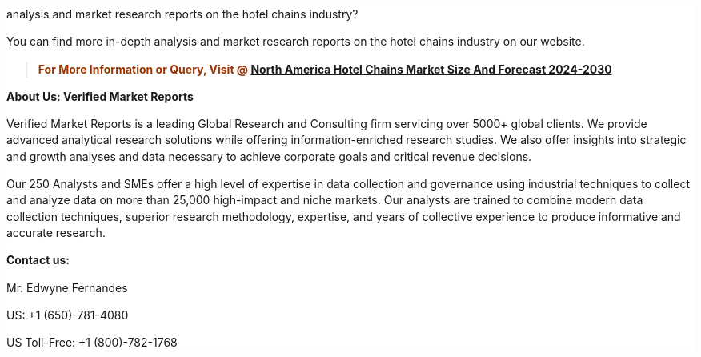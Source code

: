 analysis and market research reports on the hotel chains industry?</div><div></strong> <p>You can find more in-depth analysis and market research reports on the hotel chains industry on our website.</p> </li></ol></body></html></p><blockquote><p><span style="color: #993300;"><strong>For More Information or Query, Visit @ <a href="https://www.verifiedmarketreports.com/product/hotel-chains-market/">North America Hotel Chains Market Size And Forecast 2024-2030</a></strong></span></p></blockquote><p><strong>About Us: Verified Market Reports</strong></p><p>Verified Market Reports is a leading Global Research and Consulting firm servicing over 5000+ global clients. We provide advanced analytical research solutions while offering information-enriched research studies. We also offer insights into strategic and growth analyses and data necessary to achieve corporate goals and critical revenue decisions.</p><p>Our 250 Analysts and SMEs offer a high level of expertise in data collection and governance using industrial techniques to collect and analyze data on more than 25,000 high-impact and niche markets. Our analysts are trained to combine modern data collection techniques, superior research methodology, expertise, and years of collective experience to produce informative and accurate research.</p><p><strong>Contact us:</strong></p><p>Mr. Edwyne Fernandes</p><p>US: +1 (650)-781-4080</p><p>US Toll-Free: +1 (800)-782-1768</p>
